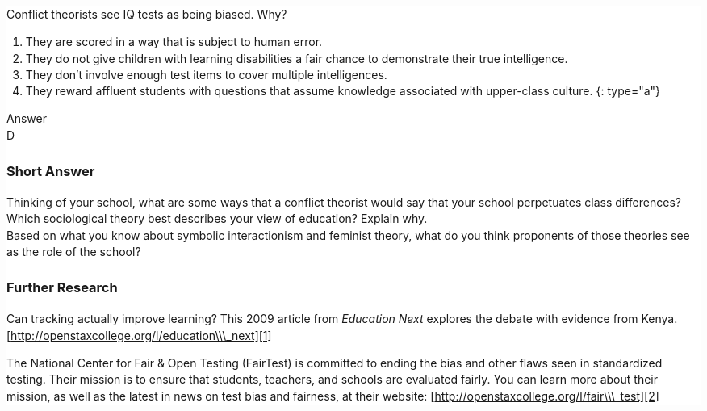 </div>
</div>

<div data-type="exercise" data-element-type="section-quiz">
<div data-type="problem" markdown="1">
Conflict theorists see IQ tests as being biased. Why?

1.  They are scored in a way that is subject to human error.
2.  They do not give children with learning disabilities a fair chance to demonstrate their true intelligence.
3.  They don’t involve enough test items to cover multiple intelligences.
4.  They reward affluent students with questions that assume knowledge associated with upper-class culture.
{: type="a"}

</div>
<div data-type="solution" id="eip-id1169762663903" markdown="1">
<div data-type="title">
Answer
</div>
D

</div>
</div>

### Short Answer

<div data-type="exercise" data-element-type="short-answer">
<div data-type="problem" markdown="1">
Thinking of your school, what are some ways that a conflict theorist would say that your school perpetuates class differences?

</div>
</div>

<div data-type="exercise" data-element-type="short-answer">
<div data-type="problem" markdown="1">
Which sociological theory best describes your view of education? Explain why.

</div>
</div>

<div data-type="exercise" data-element-type="short-answer">
<div data-type="problem" markdown="1">
Based on what you know about symbolic interactionism and feminist theory, what do you think proponents of those theories see as the role of the school?

</div>
</div>

### Further Research

Can tracking actually improve learning? This 2009 article from *Education Next* explores the debate with evidence from Kenya. [http://openstaxcollege.org/l/education\\\_next][1]

The National Center for Fair &amp; Open Testing (FairTest) is committed to ending the bias and other flaws seen in standardized testing. Their mission is to ensure that students, teachers, and schools are evaluated fairly. You can learn more about their mission, as well as the latest in news on test bias and fairness, at their website: [http://openstaxcollege.org/l/fair\\\_test][2]


[1]: http://openstaxcollege.org/l/education_next
[2]: http://openstaxcollege.org/l/fair_test
[3]: http://www.edweek.org/ew/issues/tracking/